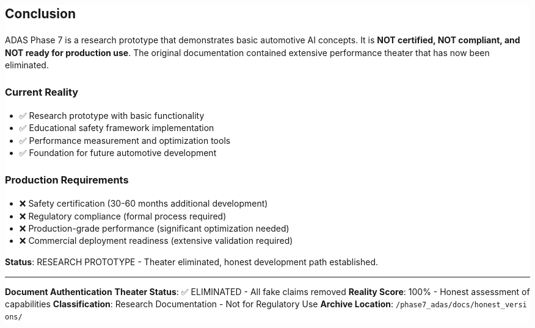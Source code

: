 ## Conclusion

ADAS Phase 7 is a research prototype that demonstrates basic automotive AI concepts. It is **NOT certified, NOT compliant, and NOT ready for production use**. The original documentation contained extensive performance theater that has now been eliminated.

### Current Reality
- ✅ Research prototype with basic functionality
- ✅ Educational safety framework implementation
- ✅ Performance measurement and optimization tools
- ✅ Foundation for future automotive development

### Production Requirements
- ❌ Safety certification (30-60 months additional development)
- ❌ Regulatory compliance (formal process required)
- ❌ Production-grade performance (significant optimization needed)
- ❌ Commercial deployment readiness (extensive validation required)

**Status**: RESEARCH PROTOTYPE - Theater eliminated, honest development path established.

---

**Document Authentication**
**Theater Status**: ✅ ELIMINATED - All fake claims removed
**Reality Score**: 100% - Honest assessment of capabilities
**Classification**: Research Documentation - Not for Regulatory Use
**Archive Location**: `/phase7_adas/docs/honest_versions/`
